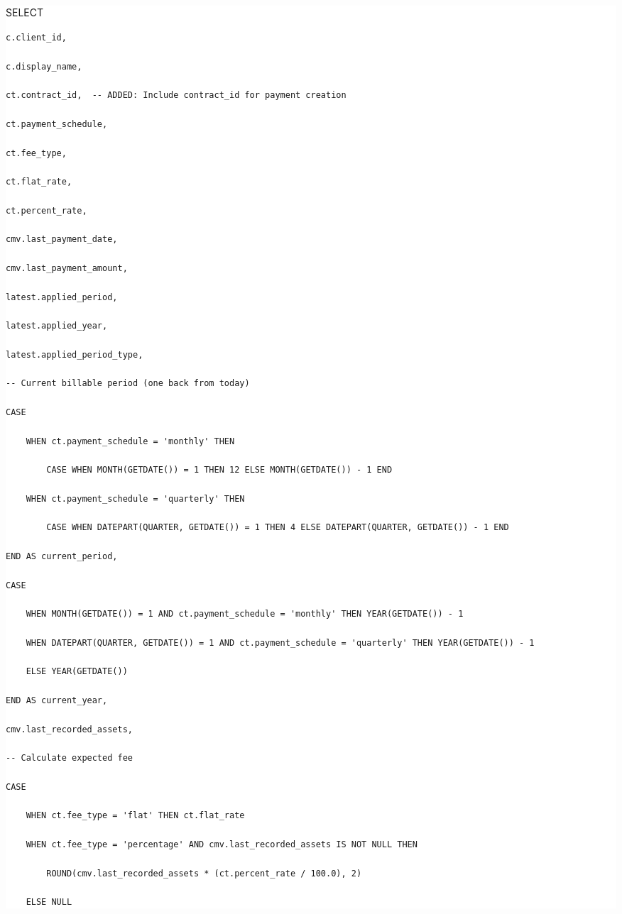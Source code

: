SELECT

    c.client_id,

    c.display_name,

    ct.contract_id,  -- ADDED: Include contract_id for payment creation

    ct.payment_schedule,

    ct.fee_type,

    ct.flat_rate,

    ct.percent_rate,

    cmv.last_payment_date,

    cmv.last_payment_amount,

    latest.applied_period,

    latest.applied_year,

    latest.applied_period_type,

    -- Current billable period (one back from today)

    CASE 

        WHEN ct.payment_schedule = 'monthly' THEN 

            CASE WHEN MONTH(GETDATE()) = 1 THEN 12 ELSE MONTH(GETDATE()) - 1 END

        WHEN ct.payment_schedule = 'quarterly' THEN 

            CASE WHEN DATEPART(QUARTER, GETDATE()) = 1 THEN 4 ELSE DATEPART(QUARTER, GETDATE()) - 1 END

    END AS current_period,

    CASE 

        WHEN MONTH(GETDATE()) = 1 AND ct.payment_schedule = 'monthly' THEN YEAR(GETDATE()) - 1

        WHEN DATEPART(QUARTER, GETDATE()) = 1 AND ct.payment_schedule = 'quarterly' THEN YEAR(GETDATE()) - 1

        ELSE YEAR(GETDATE())

    END AS current_year,

    cmv.last_recorded_assets,

    -- Calculate expected fee

    CASE

        WHEN ct.fee_type = 'flat' THEN ct.flat_rate

        WHEN ct.fee_type = 'percentage' AND cmv.last_recorded_assets IS NOT NULL THEN 

            ROUND(cmv.last_recorded_assets * (ct.percent_rate / 100.0), 2)

        ELSE NULL
